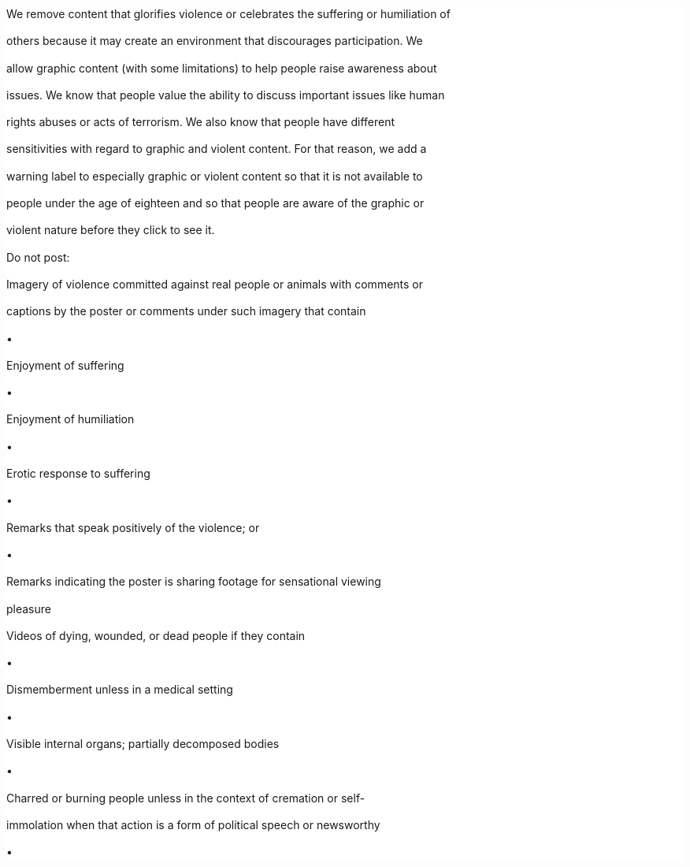  

We remove content that glorifies violence or celebrates the suffering or humiliation of 

others because it may create an environment that discourages participation. We 

allow graphic content (with some limitations) to help people raise awareness about 

issues. We know that people value the ability to discuss important issues like human 

rights abuses or acts of terrorism. We also know that people have different 

sensitivities with regard to graphic and violent content. For that reason, we add a 

warning label to especially graphic or violent content so that it is not available to 

people under the age of eighteen and so that people are aware of the graphic or 

violent nature before they click to see it. 

Do not post: 

Imagery of violence committed against real people or animals with comments or 

captions by the poster or comments under such imagery that contain 

• 

Enjoyment of suffering 

• 

Enjoyment of humiliation 

• 

Erotic response to suffering 

• 

Remarks that speak positively of the violence; or 

• 

Remarks indicating the poster is sharing footage for sensational viewing 

pleasure 

Videos of dying, wounded, or dead people if they contain 

• 

Dismemberment unless in a medical setting 

• 

Visible internal organs; partially decomposed bodies 

• 

Charred or burning people unless in the context of cremation or self-

immolation when that action is a form of political speech or newsworthy 

• 
